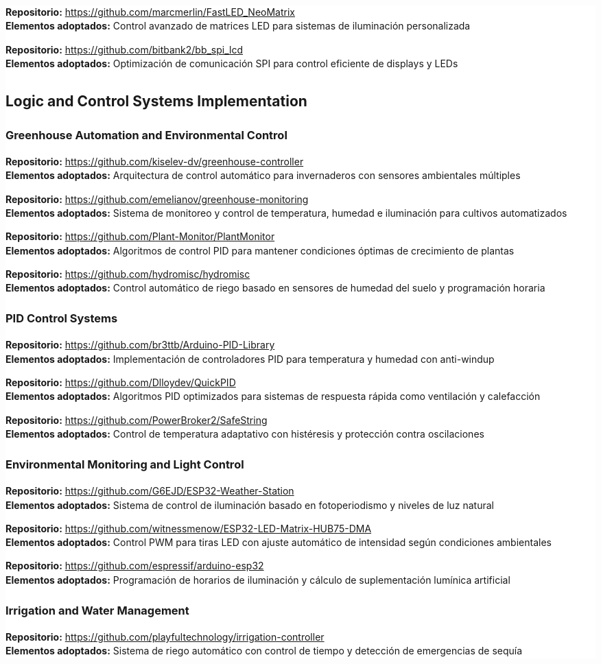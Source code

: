 **Repositorio:** https://github.com/marcmerlin/FastLED_NeoMatrix  
**Elementos adoptados:** Control avanzado de matrices LED para sistemas de iluminación personalizada

**Repositorio:** https://github.com/bitbank2/bb_spi_lcd  
**Elementos adoptados:** Optimización de comunicación SPI para control eficiente de displays y LEDs

## Logic and Control Systems Implementation

### Greenhouse Automation and Environmental Control
**Repositorio:** https://github.com/kiselev-dv/greenhouse-controller  
**Elementos adoptados:** Arquitectura de control automático para invernaderos con sensores ambientales múltiples

**Repositorio:** https://github.com/emelianov/greenhouse-monitoring  
**Elementos adoptados:** Sistema de monitoreo y control de temperatura, humedad e iluminación para cultivos automatizados

**Repositorio:** https://github.com/Plant-Monitor/PlantMonitor  
**Elementos adoptados:** Algoritmos de control PID para mantener condiciones óptimas de crecimiento de plantas

**Repositorio:** https://github.com/hydromisc/hydromisc  
**Elementos adoptados:** Control automático de riego basado en sensores de humedad del suelo y programación horaria

### PID Control Systems
**Repositorio:** https://github.com/br3ttb/Arduino-PID-Library  
**Elementos adoptados:** Implementación de controladores PID para temperatura y humedad con anti-windup

**Repositorio:** https://github.com/Dlloydev/QuickPID  
**Elementos adoptados:** Algoritmos PID optimizados para sistemas de respuesta rápida como ventilación y calefacción

**Repositorio:** https://github.com/PowerBroker2/SafeString  
**Elementos adoptados:** Control de temperatura adaptativo con histéresis y protección contra oscilaciones

### Environmental Monitoring and Light Control
**Repositorio:** https://github.com/G6EJD/ESP32-Weather-Station  
**Elementos adoptados:** Sistema de control de iluminación basado en fotoperiodismo y niveles de luz natural

**Repositorio:** https://github.com/witnessmenow/ESP32-LED-Matrix-HUB75-DMA  
**Elementos adoptados:** Control PWM para tiras LED con ajuste automático de intensidad según condiciones ambientales

**Repositorio:** https://github.com/espressif/arduino-esp32  
**Elementos adoptados:** Programación de horarios de iluminación y cálculo de suplementación lumínica artificial

### Irrigation and Water Management
**Repositorio:** https://github.com/playfultechnology/irrigation-controller  
**Elementos adoptados:** Sistema de riego automático con control de tiempo y detección de emergencias de sequía
